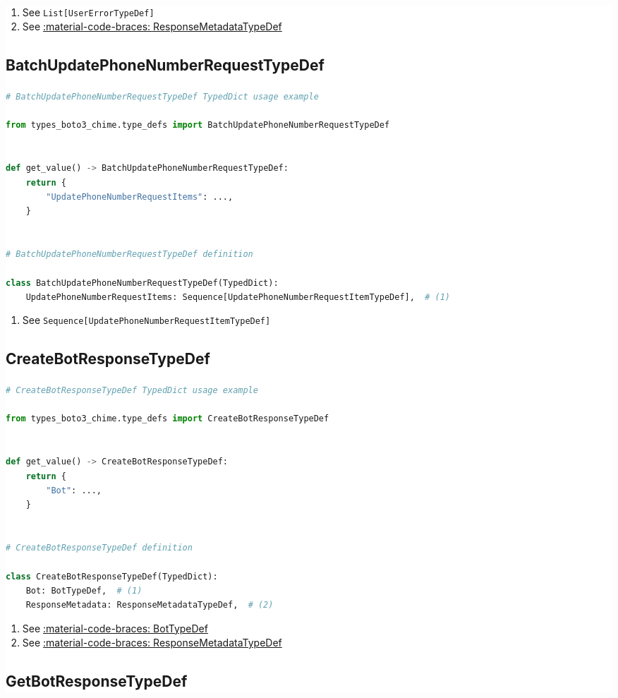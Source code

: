 ```python
```

1. See `List[UserErrorTypeDef]`
2. See [:material-code-braces: ResponseMetadataTypeDef](./type_defs.md#responsemetadatatypedef)

## BatchUpdatePhoneNumberRequestTypeDef

```python
# BatchUpdatePhoneNumberRequestTypeDef TypedDict usage example

from types_boto3_chime.type_defs import BatchUpdatePhoneNumberRequestTypeDef


def get_value() -> BatchUpdatePhoneNumberRequestTypeDef:
    return {
        "UpdatePhoneNumberRequestItems": ...,
    }


# BatchUpdatePhoneNumberRequestTypeDef definition

class BatchUpdatePhoneNumberRequestTypeDef(TypedDict):
    UpdatePhoneNumberRequestItems: Sequence[UpdatePhoneNumberRequestItemTypeDef],  # (1)
```

1. See `Sequence[UpdatePhoneNumberRequestItemTypeDef]`

## CreateBotResponseTypeDef

```python
# CreateBotResponseTypeDef TypedDict usage example

from types_boto3_chime.type_defs import CreateBotResponseTypeDef


def get_value() -> CreateBotResponseTypeDef:
    return {
        "Bot": ...,
    }


# CreateBotResponseTypeDef definition

class CreateBotResponseTypeDef(TypedDict):
    Bot: BotTypeDef,  # (1)
    ResponseMetadata: ResponseMetadataTypeDef,  # (2)
```

1. See [:material-code-braces: BotTypeDef](./type_defs.md#bottypedef)
2. See [:material-code-braces: ResponseMetadataTypeDef](./type_defs.md#responsemetadatatypedef)

## GetBotResponseTypeDef
